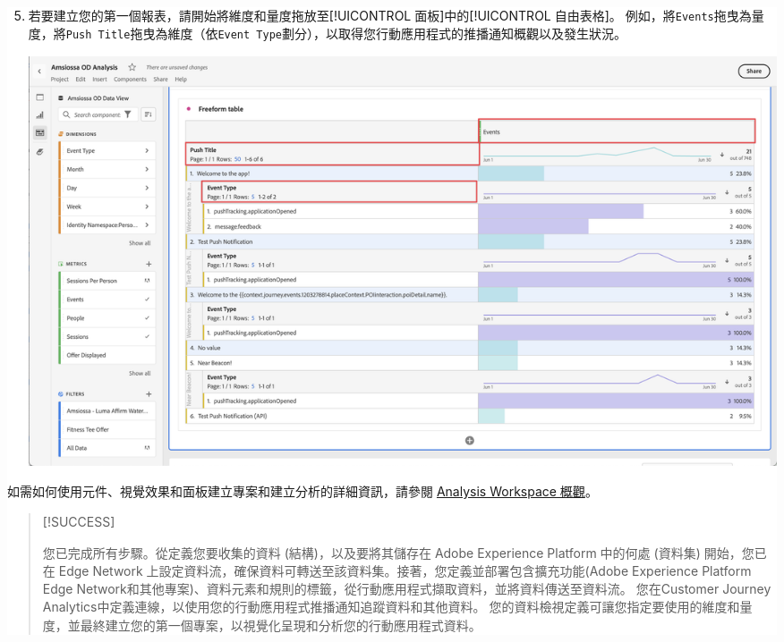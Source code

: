 5. 若要建立您的第一個報表，請開始將維度和量度拖放至[!UICONTROL 面板]中的[!UICONTROL 自由表格]。 例如，將`Events`拖曳為量度，將`Push Title`拖曳為維度（依`Event Type`劃分），以取得您行動應用程式的推播通知概觀以及發生狀況。

   ![工作區 – 第一份報告](./assets/cja-projects-5-mobile.png)

如需如何使用元件、視覺效果和面板建立專案和建立分析的詳細資訊，請參閱 [Analysis Workspace 概觀](../analysis-workspace/home.md)。

>[!SUCCESS]
>
>您已完成所有步驟。從定義您要收集的資料 (結構)，以及要將其儲存在 Adobe Experience Platform 中的何處 (資料集) 開始，您已在 Edge Network 上設定資料流，確保資料可轉送至該資料集。接著，您定義並部署包含擴充功能(Adobe Experience Platform Edge Network和其他專案)、資料元素和規則的標籤，從行動應用程式擷取資料，並將資料傳送至資料流。 您在Customer Journey Analytics中定義連線，以使用您的行動應用程式推播通知追蹤資料和其他資料。 您的資料檢視定義可讓您指定要使用的維度和量度，並最終建立您的第一個專案，以視覺化呈現和分析您的行動應用程式資料。
